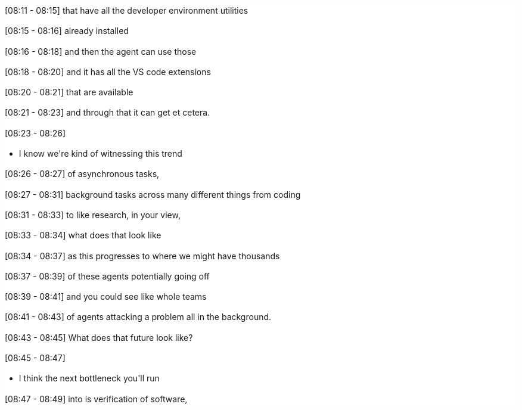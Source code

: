[08:11 - 08:15]
that have all the developer
environment utilities

[08:15 - 08:16]
already installed

[08:16 - 08:18]
and then the agent can use those

[08:18 - 08:20]
and it has all the VS code extensions

[08:20 - 08:21]
that are available

[08:21 - 08:23]
and through that it can get et cetera.

[08:23 - 08:26]
- I know we're kind of
witnessing this trend

[08:26 - 08:27]
of asynchronous tasks,

[08:27 - 08:31]
background tasks across many
different things from coding

[08:31 - 08:33]
to like research, in your view,

[08:33 - 08:34]
what does that look like

[08:34 - 08:37]
as this progresses to where
we might have thousands

[08:37 - 08:39]
of these agents potentially going off

[08:39 - 08:41]
and you could see like whole teams

[08:41 - 08:43]
of agents attacking a problem
all in the background.

[08:43 - 08:45]
What does that future look like?

[08:45 - 08:47]
- I think the next bottleneck you'll run

[08:47 - 08:49]
into is verification of software,

